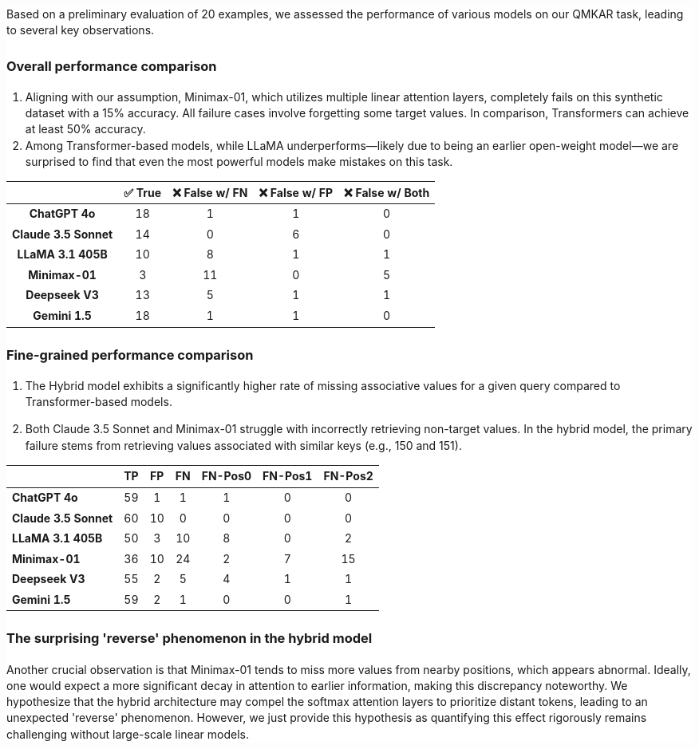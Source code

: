 Based on a preliminary evaluation of 20 examples, we assessed the performance of various models on our QMKAR task, leading to several key observations.

### Overall performance comparison

1. Aligning with our assumption, Minimax-01, which utilizes multiple linear attention layers, completely fails on this synthetic dataset with a 15% accuracy. All failure cases involve forgetting some target values. In comparison, Transformers can achieve at least 50% accuracy.
2. Among Transformer-based models, while LLaMA underperforms—likely due to being an earlier open-weight model—we are surprised to find that even the most powerful models make mistakes on this task.

|                   | ✅ True | ❌ False w/ FN | ❌ False w/ FP | ❌ False w/ Both |
|:------------------:|:---------:|:--------------------:|:--------------------:|:--------------:|
| **ChatGPT 4o**        | 18  | 1  | 1  | 0  |
| **Claude 3.5 Sonnet** | 14   | 0  | 6  | 0  |
| **LLaMA 3.1 405B**    | 10   | 8  | 1  | 1  |
| **Minimax-01**        | 3   | 11  | 0  | 5  |
| **Deepseek V3**       | 13  | 5  | 1  | 1  |
| **Gemini 1.5**        | 18  | 1  | 1  | 0  |

### Fine-grained performance comparison

1. The Hybrid model exhibits a significantly higher rate of missing associative values for a given query compared to Transformer-based models. 

2. Both Claude 3.5 Sonnet and Minimax-01 struggle with incorrectly retrieving non-target values. In the hybrid model, the primary failure stems from retrieving values associated with similar keys (e.g., 150 and 151).

|                   |  TP  |  FP  |  FN  | FN-Pos0 | FN-Pos1 | FN-Pos2 |
| ----------------- | :--: | :--: | :--: | :-----: | :-----: | :-----: |
| **ChatGPT 4o**         |  59  |  1   |  1   |    1    |    0    |    0    |
| **Claude 3.5 Sonnet** |  60  |  10   |  0   |    0    |    0    |    0    |
| **LLaMA 3.1 405B**            |  50  |  3   |  10   |    8    |    0    |    2    |
| **Minimax-01**             |  36  |  10   |  24  |    2    |    7    |   15    |
| **Deepseek V3**       |  55  |  2   |  5   |    4    |    1    |    1    |
| **Gemini 1.5**        |  59  |  2   |  1   |    0    |    0    |    1    |

### The surprising 'reverse' phenomenon in the hybrid model


Another crucial observation is that Minimax-01 tends to miss more values from nearby positions, which appears abnormal. Ideally, one would expect a more significant decay in attention to earlier information, making this discrepancy noteworthy. We hypothesize that the hybrid architecture may compel the softmax attention layers to prioritize distant tokens, leading to an unexpected 'reverse' phenomenon. However, we just provide this hypothesis as quantifying this effect rigorously remains challenging without large-scale linear models.

